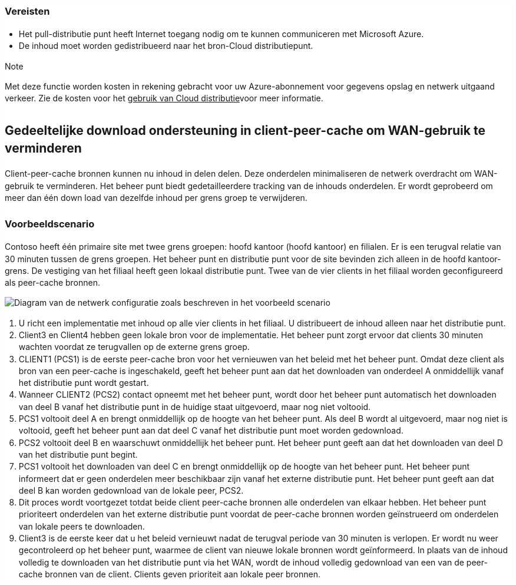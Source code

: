 ### <a name="prerequisites"></a>Vereisten
- Het pull-distributie punt heeft Internet toegang nodig om te kunnen communiceren met Microsoft Azure.
- De inhoud moet worden gedistribueerd naar het bron-Cloud distributiepunt.

> [!Note]  
> Met deze functie worden kosten in rekening gebracht voor uw Azure-abonnement voor gegevens opslag en netwerk uitgaand verkeer. Zie de kosten voor het [gebruik van Cloud distributie](../plan-design/hierarchy/use-a-cloud-based-distribution-point.md#bkmk_cost)voor meer informatie.



## <a name="partial-download-support-in-client-peer-cache-to-reduce-wan-utilization"></a>Gedeeltelijke download ondersteuning in client-peer-cache om WAN-gebruik te verminderen

Client-peer-cache bronnen kunnen nu inhoud in delen delen. Deze onderdelen minimaliseren de netwerk overdracht om WAN-gebruik te verminderen. Het beheer punt biedt gedetailleerdere tracking van de inhouds onderdelen. Er wordt geprobeerd om meer dan één down load van dezelfde inhoud per grens groep te verwijderen. 

### <a name="example-scenario"></a>Voorbeeldscenario
Contoso heeft één primaire site met twee grens groepen: hoofd kantoor (hoofd kantoor) en filialen. Er is een terugval relatie van 30 minuten tussen de grens groepen. Het beheer punt en distributie punt voor de site bevinden zich alleen in de hoofd kantoor-grens. De vestiging van het filiaal heeft geen lokaal distributie punt. Twee van de vier clients in het filiaal worden geconfigureerd als peer-cache bronnen. 

![Diagram van de netwerk configuratie zoals beschreven in het voorbeeld scenario](media/1357346-peer-cache-source-parts.png)

1. U richt een implementatie met inhoud op alle vier clients in het filiaal. U distribueert de inhoud alleen naar het distributie punt.
2. Client3 en Client4 hebben geen lokale bron voor de implementatie. Het beheer punt zorgt ervoor dat clients 30 minuten wachten voordat ze terugvallen op de externe grens groep.
3. CLIENT1 (PCS1) is de eerste peer-cache bron voor het vernieuwen van het beleid met het beheer punt. Omdat deze client als bron van een peer-cache is ingeschakeld, geeft het beheer punt aan dat het downloaden van onderdeel A onmiddellijk vanaf het distributie punt wordt gestart.  
4. Wanneer CLIENT2 (PCS2) contact opneemt met het beheer punt, wordt door het beheer punt automatisch het downloaden van deel B vanaf het distributie punt in de huidige staat uitgevoerd, maar nog niet voltooid.
5. PCS1 voltooit deel A en brengt onmiddellijk op de hoogte van het beheer punt. Als deel B wordt al uitgevoerd, maar nog niet is voltooid, geeft het beheer punt aan dat deel C vanaf het distributie punt moet worden gedownload.
6. PCS2 voltooit deel B en waarschuwt onmiddellijk het beheer punt. Het beheer punt geeft aan dat het downloaden van deel D van het distributie punt begint. 
7. PCS1 voltooit het downloaden van deel C en brengt onmiddellijk op de hoogte van het beheer punt. Het beheer punt informeert dat er geen onderdelen meer beschikbaar zijn vanaf het externe distributie punt. Het beheer punt geeft aan dat deel B kan worden gedownload van de lokale peer, PCS2.
8. Dit proces wordt voortgezet totdat beide client peer-cache bronnen alle onderdelen van elkaar hebben. Het beheer punt prioriteert onderdelen van het externe distributie punt voordat de peer-cache bronnen worden geïnstrueerd om onderdelen van lokale peers te downloaden. 
9. Client3 is de eerste keer dat u het beleid vernieuwt nadat de terugval periode van 30 minuten is verlopen. Er wordt nu weer gecontroleerd op het beheer punt, waarmee de client van nieuwe lokale bronnen wordt geïnformeerd. In plaats van de inhoud volledig te downloaden van het distributie punt via het WAN, wordt de inhoud volledig gedownload van een van de peer-cache bronnen van de client. Clients geven prioriteit aan lokale peer bronnen. 
